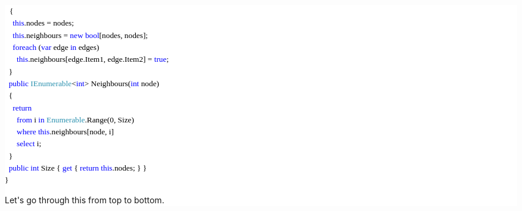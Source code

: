   </span><span style="font-family: Consolas; color: black; font-size: 10pt;">{  
    </span><span style="font-family: Consolas; color: blue; font-size: 10pt;">this</span><span style="font-family: Consolas; color: black; font-size: 10pt;">.nodes = nodes;  
    </span><span style="font-family: Consolas; color: blue; font-size: 10pt;">this</span><span style="font-family: Consolas; color: black; font-size: 10pt;">.neighbours = </span><span style="font-family: Consolas; color: blue; font-size: 10pt;">new</span><span style="font-family: Consolas; color: black; font-size: 10pt;"> </span><span style="font-family: Consolas; color: blue; font-size: 10pt;">bool</span><span style="font-family: Consolas; color: black; font-size: 10pt;">\[nodes, nodes\];  
    </span><span style="font-family: Consolas; color: blue; font-size: 10pt;">foreach</span><span style="font-family: Consolas; color: black; font-size: 10pt;"> (</span><span style="font-family: Consolas; color: blue; font-size: 10pt;">var</span><span style="font-family: Consolas; color: black; font-size: 10pt;"> edge </span><span style="font-family: Consolas; color: blue; font-size: 10pt;">in</span><span style="font-family: Consolas; color: black; font-size: 10pt;"> edges)  
      </span><span style="font-family: Consolas; color: blue; font-size: 10pt;">this</span><span style="font-family: Consolas; color: black; font-size: 10pt;">.neighbours\[edge.Item1, edge.Item2\] = </span><span style="font-family: Consolas; color: blue; font-size: 10pt;">true</span><span style="font-family: Consolas; color: black; font-size: 10pt;">;  
  </span><span style="font-family: Consolas; color: black; font-size: 10pt;">}  
</span><span style="font-family: Consolas; color: blue; font-size: 10pt;">  public</span><span style="font-family: Consolas; color: black; font-size: 10pt;"> </span><span style="font-family: Consolas; color: #2b91af; font-size: 10pt;">IEnumerable</span><span style="font-family: Consolas; color: black; font-size: 10pt;">\<</span><span style="font-family: Consolas; color: blue; font-size: 10pt;">int</span><span style="font-family: Consolas; color: black; font-size: 10pt;">\> Neighbours(</span><span style="font-family: Consolas; color: blue; font-size: 10pt;">int</span><span style="font-family: Consolas; color: black; font-size: 10pt;"> node)  
</span><span style="font-family: Consolas; color: black; font-size: 10pt;">  {  
    </span><span style="font-family: Consolas; color: blue; font-size: 10pt;">return</span><span style="font-family: Consolas; color: black; font-size: 10pt;">  
      </span><span style="font-family: Consolas; color: blue; font-size: 10pt;">from</span><span style="font-family: Consolas; color: black; font-size: 10pt;"> i </span><span style="font-family: Consolas; color: blue; font-size: 10pt;">in</span><span style="font-family: Consolas; color: black; font-size: 10pt;"> </span><span style="font-family: Consolas; color: #2b91af; font-size: 10pt;">Enumerable</span><span style="font-family: Consolas; color: black; font-size: 10pt;">.Range(0, Size)  
      </span><span style="font-family: Consolas; color: blue; font-size: 10pt;">where</span><span style="font-family: Consolas; color: black; font-size: 10pt;"> </span><span style="font-family: Consolas; color: blue; font-size: 10pt;">this</span><span style="font-family: Consolas; color: black; font-size: 10pt;">.neighbours\[node, i\]  
      </span><span style="font-family: Consolas; color: blue; font-size: 10pt;">select</span><span style="font-family: Consolas; color: black; font-size: 10pt;"> i;  
</span><span style="font-family: Consolas; color: black; font-size: 10pt;">  }  
</span><span style="font-family: Consolas; color: blue; font-size: 10pt;">  public</span><span style="font-family: Consolas; color: black; font-size: 10pt;"> </span><span style="font-family: Consolas; color: blue; font-size: 10pt;">int</span><span style="font-family: Consolas; color: black; font-size: 10pt;"> Size { </span><span style="font-family: Consolas; color: blue; font-size: 10pt;">get</span><span style="font-family: Consolas; color: black; font-size: 10pt;"> { </span><span style="font-family: Consolas; color: blue; font-size: 10pt;">return</span><span style="font-family: Consolas; color: black; font-size: 10pt;"> </span><span style="font-family: Consolas; color: blue; font-size: 10pt;">this</span><span style="font-family: Consolas; color: black; font-size: 10pt;">.nodes; } }  
</span><span style="font-family: Consolas; color: black; font-size: 10pt;">}</span>

Let's go through this from top to bottom.
